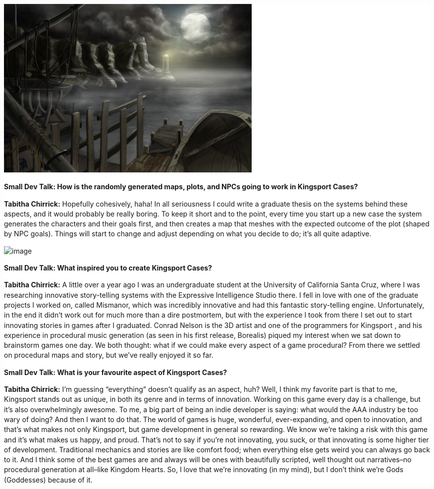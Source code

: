 ![image](src\articleArchive\authorAlexanderSullivan\2013-04-25_KingsportCases\image6.png)

**Small Dev Talk: How is the randomly generated maps, plots, and NPCs going to work in Kingsport Cases?**

**Tabitha Chirrick:** Hopefully cohesively, haha! In all seriousness I could write a graduate thesis on the systems behind these aspects, and it would probably be really boring. To keep it short and to the point, every time you start up a new case the system generates the characters and their goals first, and then creates a map that meshes with the expected outcome of the plot (shaped by NPC goals). Things will start to change and adjust depending on what you decide to do; it’s all quite adaptive.

![image](src\articleArchive\authorAlexanderSullivan\2013-04-25_KingsportCases\image7.png)

**Small Dev Talk: What inspired you to create Kingsport Cases?**

**Tabitha Chirrick:** A little over a year ago I was an undergraduate student at the University of California Santa Cruz, where I was researching innovative story-telling systems with the Expressive Intelligence Studio there. I fell in love with one of the graduate projects I worked on, called Mismanor, which was incredibly innovative and had this fantastic story-telling engine. Unfortunately, in the end it didn’t work out for much more than a dire postmortem, but with the experience I took from there I set out to start innovating stories in games after I graduated. Conrad Nelson is the 3D artist and one of the programmers for Kingsport , and his experience in procedural music generation (as seen in his first release, Borealis) piqued my interest when we sat down to brainstorm games one day. We both thought: what if we could make every aspect of a game procedural? From there we settled on procedural maps and story, but we’ve really enjoyed it so far.

**Small Dev Talk: What is your favourite aspect of Kingsport Cases?**

**Tabitha Chirrick:** I’m guessing “everything” doesn’t qualify as an aspect, huh? Well, I think my favorite part is that to me, Kingsport stands out as unique, in both its genre and in terms of innovation. Working on this game every day is a challenge, but it’s also overwhelmingly awesome. To me, a big part of being an indie developer is saying: what would the AAA industry be too wary of doing? And then I want to do that. The world of games is huge, wonderful, ever-expanding, and open to innovation, and that’s what makes not only Kingsport, but game development in general so rewarding. We know we’re taking a risk with this game and it’s what makes us happy, and proud. That’s not to say if you’re not innovating, you suck, or that innovating is some higher tier of development. Traditional mechanics and stories are like comfort food; when everything else gets weird you can always go back to it. And I think some of the best games are and always will be ones with beautifully scripted, well thought out narratives–no procedural generation at all–like Kingdom Hearts. So, I love that we’re innovating (in my mind), but I don’t think we’re Gods (Goddesses) because of it.
